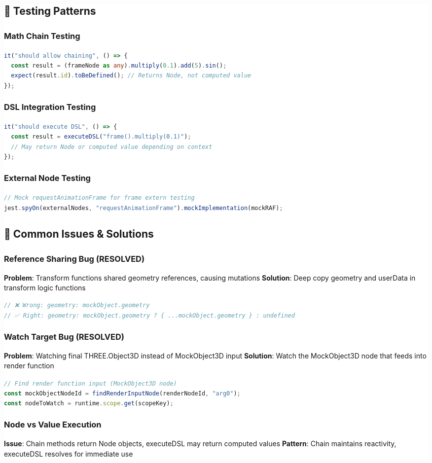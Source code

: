 ## 🧪 Testing Patterns

### Math Chain Testing

```typescript
it("should allow chaining", () => {
  const result = (frameNode as any).multiply(0.1).add(5).sin();
  expect(result.id).toBeDefined(); // Returns Node, not computed value
});
```

### DSL Integration Testing

```typescript
it("should execute DSL", () => {
  const result = executeDSL("frame().multiply(0.1)");
  // May return Node or computed value depending on context
});
```

### External Node Testing

```typescript
// Mock requestAnimationFrame for frame extern testing
jest.spyOn(externalNodes, "requestAnimationFrame").mockImplementation(mockRAF);
```

## 🚨 Common Issues & Solutions

### Reference Sharing Bug (RESOLVED)

**Problem**: Transform functions shared geometry references, causing mutations
**Solution**: Deep copy geometry and userData in transform logic functions

```typescript
// ❌ Wrong: geometry: mockObject.geometry
// ✅ Right: geometry: mockObject.geometry ? { ...mockObject.geometry } : undefined
```

### Watch Target Bug (RESOLVED)

**Problem**: Watching final THREE.Object3D instead of MockObject3D input
**Solution**: Watch the MockObject3D node that feeds into render function

```typescript
// Find render function input (MockObject3D node)
const mockObjectNodeId = findRenderInputNode(renderNodeId, "arg0");
const nodeToWatch = runtime.scope.get(scopeKey);
```

### Node vs Value Execution

**Issue**: Chain methods return Node objects, executeDSL may return computed values
**Pattern**: Chain maintains reactivity, executeDSL resolves for immediate use

